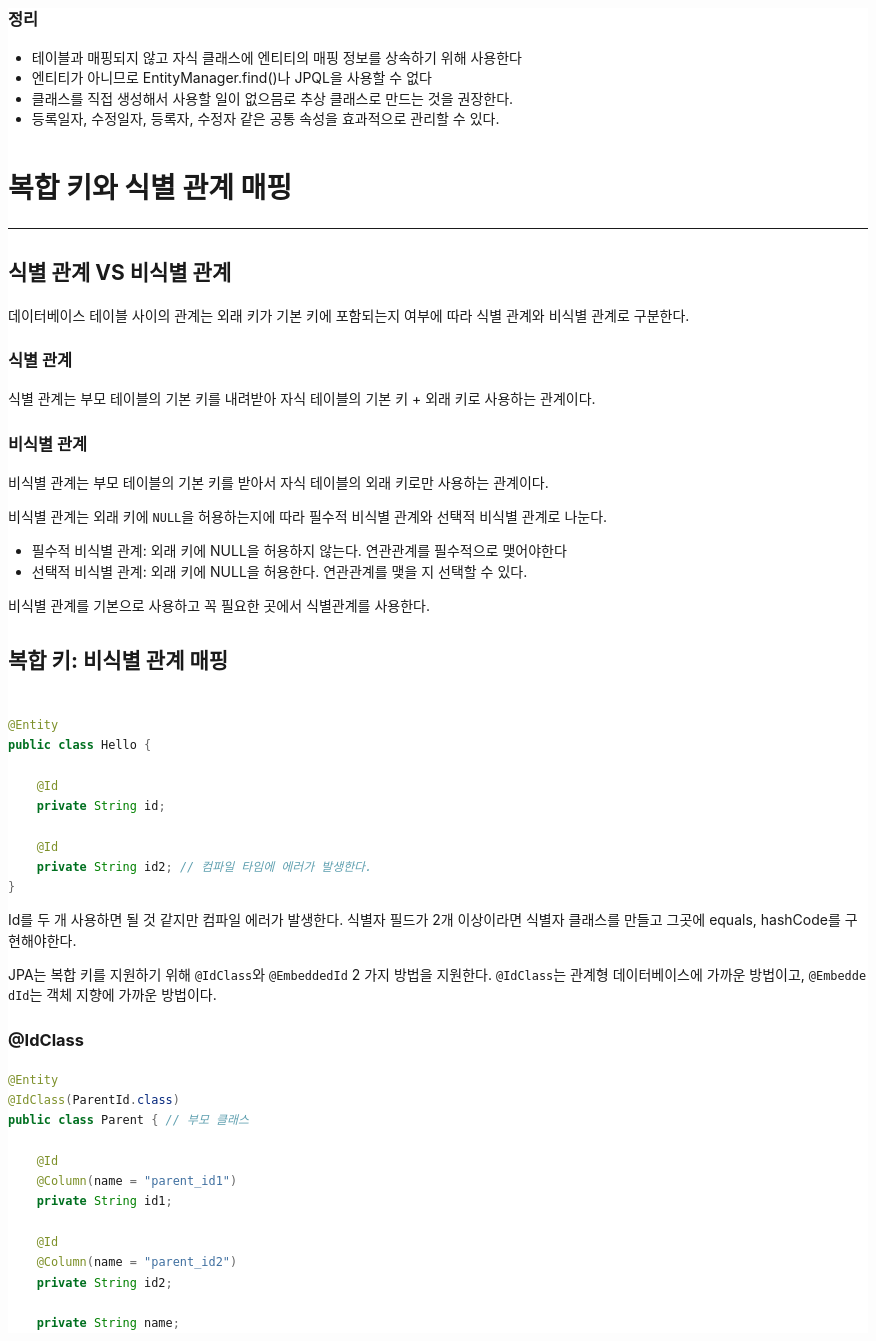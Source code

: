 ```java
```

### 정리
- 테이블과 매핑되지 않고 자식 클래스에 엔티티의 매핑 정보를 상속하기 위해 사용한다
- 엔티티가 아니므로 EntityManager.find()나 JPQL을 사용할 수 없다
- 클래스를 직접 생성해서 사용할 일이 없으믐로 추상 클래스로 만드는 것을 권장한다.
- 등록일자, 수정일자, 등록자, 수정자 같은 공통 속성을 효과적으로 관리할 수 있다.

# 복합 키와 식별 관계 매핑
---
## 식별 관계 VS 비식별 관계
데이터베이스 테이블 사이의 관계는 외래 키가 기본 키에 포함되는지 여부에 따라 식별 관계와 비식별 관계로 구분한다.

### 식별 관계
식별 관계는 부모 테이블의 기본 키를 내려받아 자식 테이블의 기본 키 + 외래 키로 사용하는 관계이다.

### 비식별 관계
비식별 관계는 부모 테이블의 기본 키를 받아서 자식 테이블의 외래 키로만 사용하는 관계이다.

비식별 관계는 외래 키에 `NULL`을 허용하는지에 따라 필수적 비식별 관계와 선택적 비식별 관계로 나눈다.
- 필수적 비식별 관계: 외래 키에 NULL을 허용하지 않는다. 연관관계를 필수적으로 맺어야한다
- 선택적 비식별 관계: 외래 키에 NULL을 허용한다. 연관관계를 맺을 지 선택할 수 있다.

비식별 관계를 기본으로 사용하고 꼭 필요한 곳에서 식별관계를 사용한다.

## 복합 키: 비식별 관계 매핑

```java

@Entity
public class Hello {

    @Id 
    private String id;

    @Id
    private String id2; // 컴파일 타임에 에러가 발생한다.
}

```

Id를 두 개 사용하면 될 것 같지만 컴파일 에러가 발생한다. 식별자 필드가 2개 이상이라면 식별자 클래스를 만들고 그곳에 equals, hashCode를 구현해야한다.

JPA는 복합 키를 지원하기 위해 `@IdClass`와 `@EmbeddedId` 2 가지 방법을 지원한다. `@IdClass`는 관계형 데이터베이스에 가까운 방법이고,  `@EmbeddedId`는 객체 지향에 가까운 방법이다.

### @IdClass

```java
@Entity
@IdClass(ParentId.class)
public class Parent { // 부모 클래스

    @Id
    @Column(name = "parent_id1")
    private String id1;

    @Id
    @Column(name = "parent_id2")
    private String id2;

    private String name;
```